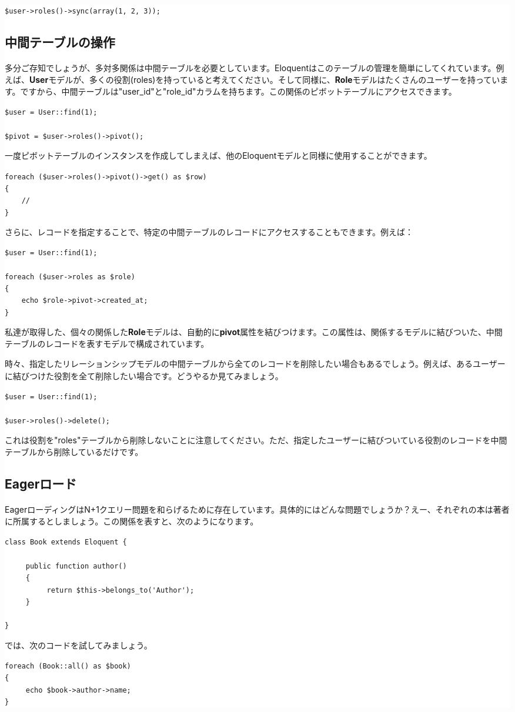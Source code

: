 	$user->roles()->sync(array(1, 2, 3));

<a name="intermediate-tables"></a>
## 中間テーブルの操作

多分ご存知でしょうが、多対多関係は中間テーブルを必要としています。Eloquentはこのテーブルの管理を簡単にしてくれています。例えば、**User**モデルが、多くの役割(roles)を持っていると考えてください。そして同様に、**Role**モデルはたくさんのユーザーを持っています。ですから、中間テーブルは"user_id"と"role_id"カラムを持ちます。この関係のピボットテーブルにアクセスできます。

	$user = User::find(1);

	$pivot = $user->roles()->pivot();

一度ピボットテーブルのインスタンスを作成してしまえば、他のEloquentモデルと同様に使用することができます。

	foreach ($user->roles()->pivot()->get() as $row)
	{
		//
	}

さらに、レコードを指定することで、特定の中間テーブルのレコードにアクセスすることもできます。例えば：

	$user = User::find(1);

	foreach ($user->roles as $role)
	{
		echo $role->pivot->created_at;
	}

私達が取得した、個々の関係した**Role**モデルは、自動的に**pivot**属性を結びつけます。この属性は、関係するモデルに結びついた、中間テーブルのレコードを表すモデルで構成されています。

時々、指定したリレーションシップモデルの中間テーブルから全てのレコードを削除したい場合もあるでしょう。例えば、あるユーザーに結びつけた役割を全て削除したい場合です。どうやるか見てみましょう。

	$user = User::find(1);

	$user->roles()->delete();

これは役割を"roles"テーブルから削除しないことに注意してください。ただ、指定したユーザーに結びついている役割のレコードを中間テーブルから削除しているだけです。

<a name="eager"></a>
## Eagerロード

EagerローディングはN+1クエリー問題を和らげるために存在しています。具体的にはどんな問題でしょうか？えー、それぞれの本は著者に所属するとしましょう。この関係を表すと、次のようになります。

	class Book extends Eloquent {

	     public function author()
	     {
	          return $this->belongs_to('Author');
	     }

	}

では、次のコードを試してみましょう。

	foreach (Book::all() as $book)
	{
	     echo $book->author->name;
	}
